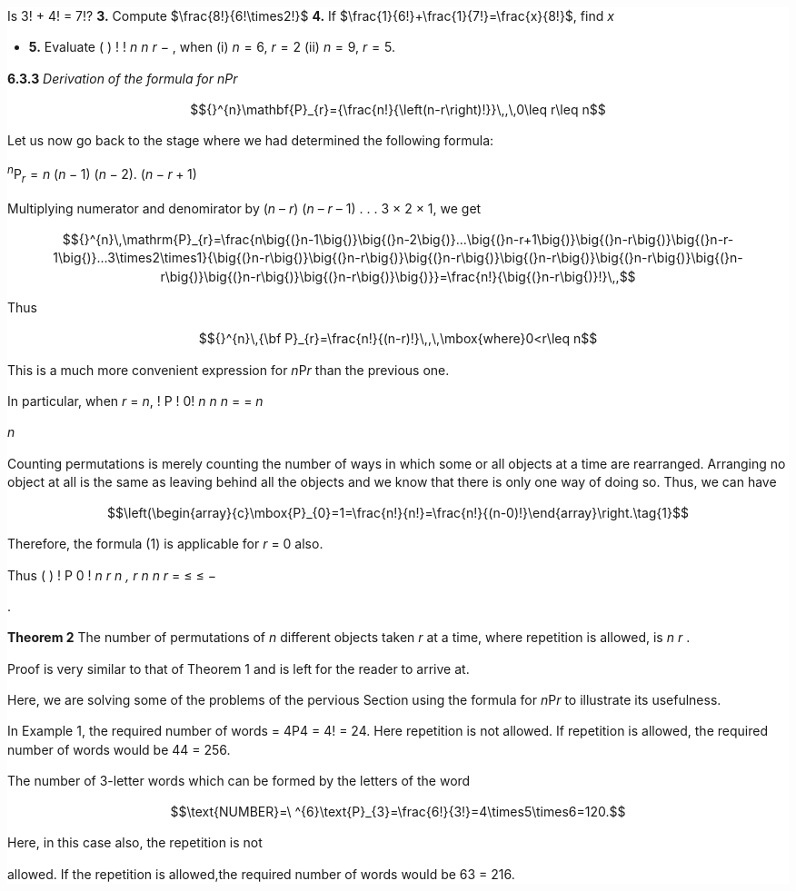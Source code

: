 Is 3! + 4! = 7!? **3.** Compute $\frac{8!}{6!\times2!}$ **4.** If $\frac{1}{6!}+\frac{1}{7!}=\frac{x}{8!}$, find $x$

- **5.** Evaluate ( ) ! ! *n n r* − , when
(i) $n=6$, $r=2$ (ii) $n=9$, $r=5$.  
  

**6.3.3** *Derivation of the formula for nPr*

$${}^{n}\mathbf{P}_{r}={\frac{n!}{\left(n-r\right)!}}\,,\,0\leq r\leq n$$

Let us now go back to the stage where we had determined the following formula:

${}^{n}$P${}_{r}=n$ ($n-1$) ($n-2$). ($n-r+1$)

Multiplying numerator and denomirator by (*n* – *r*) (*n* – *r* – 1) . . . 3 × 2 × 1, we get

$${}^{n}\,\mathrm{P}_{r}=\frac{n\big{(}n-1\big{)}\big{(}n-2\big{)}...\big{(}n-r+1\big{)}\big{(}n-r\big{)}\big{(}n-r-1\big{)}...3\times2\times1}{\big{(}n-r\big{)}\big{(}n-r\big{)}\big{(}n-r\big{)}\big{(}n-r\big{)}\big{(}n-r\big{)}\big{(}n-r\big{)}\big{(}n-r\big{)}\big{(}n-r\big{)}\big{)}}=\frac{n!}{\big{(}n-r\big{)}!}\,,$$

Thus  
  

$${}^{n}\,{\bf P}_{r}=\frac{n!}{(n-r)!}\,,\,\mbox{where}0<r\leq n$$

This is a much more convenient expression for *n*P*r* than the previous one.

In particular, when *r* = *n*, ! P ! 0! *n n n* = = *n*

*n*

Counting permutations is merely counting the number of ways in which some or all objects at a time are rearranged. Arranging no object at all is the same as leaving behind all the objects and we know that there is only one way of doing so. Thus, we can have

$$\left(\begin{array}{c}\mbox{P}_{0}=1=\frac{n!}{n!}=\frac{n!}{(n-0)!}\end{array}\right.\tag{1}$$

Therefore, the formula (1) is applicable for *r* = 0 also.

Thus ( ) ! P 0 ! *n r n , r n n r* = ≤ ≤ −

.

**Theorem 2** The number of permutations of *n* different objects taken *r* at a time, where repetition is allowed, is *n r* .

Proof is very similar to that of Theorem 1 and is left for the reader to arrive at.

Here, we are solving some of the problems of the pervious Section using the formula for *n*P*r* to illustrate its usefulness.

In Example 1, the required number of words = 4P4 = 4! = 24. Here repetition is not allowed. If repetition is allowed, the required number of words would be 44 = 256.

The number of 3-letter words which can be formed by the letters of the word

$$\text{NUMBER}=\ ^{6}\text{P}_{3}=\frac{6!}{3!}=4\times5\times6=120.$$
  
  
Here, in this case also, the repetition is not 

allowed. If the repetition is allowed,the required number of words would be 63 = 216.
